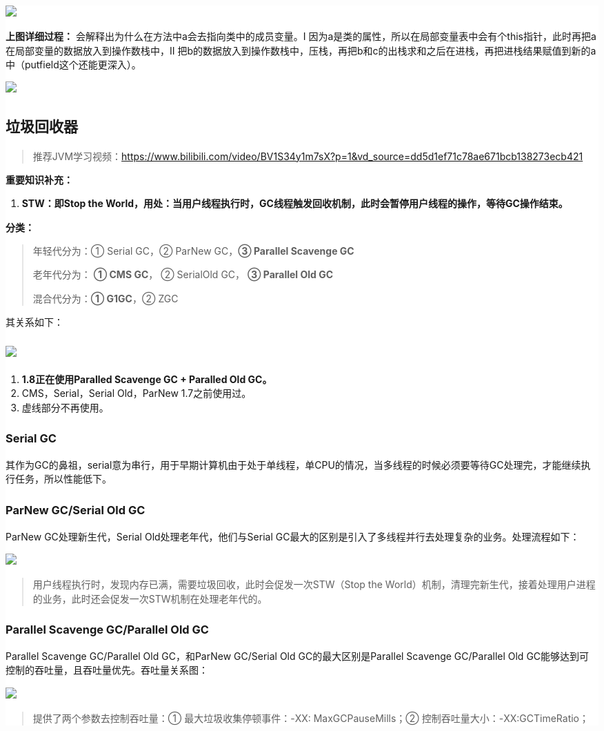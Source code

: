 ![](https://s3.bmp.ovh/imgs/2023/02/21/5777632ae3997828.png)

**上图详细过程：** 会解释出为什么在方法中a会去指向类中的成员变量。Ⅰ 因为a是类的属性，所以在局部变量表中会有个this指针，此时再把a在局部变量的数据放入到操作数栈中，Ⅱ  把b的数据放入到操作数栈中，压栈，再把b和c的出栈求和之后在进栈，再把进栈结果赋值到新的a中（putfield这个还能更深入）。

![](https://s3.bmp.ovh/imgs/2023/02/21/5996855253f61d7e.png)

## 垃圾回收器

> 推荐JVM学习视频：https://www.bilibili.com/video/BV1S34y1m7sX?p=1&vd_source=dd5d1ef71c78ae671bcb138273ecb421

**重要知识补充：**

1. **STW：即Stop the World，用处：当用户线程执行时，GC线程触发回收机制，此时会暂停用户线程的操作，等待GC操作结束。**

**分类：**

> 年轻代分为：① Serial GC，② ParNew GC，**③ Parallel Scavenge GC**
>
> 老年代分为： **① CMS GC**， ② SerialOld GC， **③ Parallel Old GC**
>
> 混合代分为：**① G1GC**，② ZGC

其关系如下：

### ![](https://s3.bmp.ovh/imgs/2023/02/19/c4a1eb8a8e268b83.png)

1. **1.8正在使用Paralled Scavenge GC + Paralled Old GC。**
2. CMS，Serial，Serial Old，ParNew 1.7之前使用过。
3. 虚线部分不再使用。

### Serial GC

其作为GC的鼻祖，serial意为串行，用于早期计算机由于处于单线程，单CPU的情况，当多线程的时候必须要等待GC处理完，才能继续执行任务，所以性能低下。



### ParNew GC/Serial Old GC

ParNew GC处理新生代，Serial Old处理老年代，他们与Serial GC最大的区别是引入了多线程并行去处理复杂的业务。处理流程如下：

![](https://s3.bmp.ovh/imgs/2023/02/19/a956a1635f04d1ba.png)

> 用户线程执行时，发现内存已满，需要垃圾回收，此时会促发一次STW（Stop the World）机制，清理完新生代，接着处理用户进程的业务，此时还会促发一次STW机制在处理老年代的。

### Parallel Scavenge GC/Parallel Old GC

Parallel Scavenge GC/Parallel Old GC，和ParNew GC/Serial Old GC的最大区别是Parallel Scavenge GC/Parallel Old GC能够达到可控制的吞吐量，且吞吐量优先。吞吐量关系图：

![](https://s3.bmp.ovh/imgs/2023/02/19/5f6979f6456f683b.png)

> 提供了两个参数去控制吞吐量：① 最大垃圾收集停顿事件：-XX: MaxGCPauseMills；② 控制吞吐量大小：-XX:GCTimeRatio；
